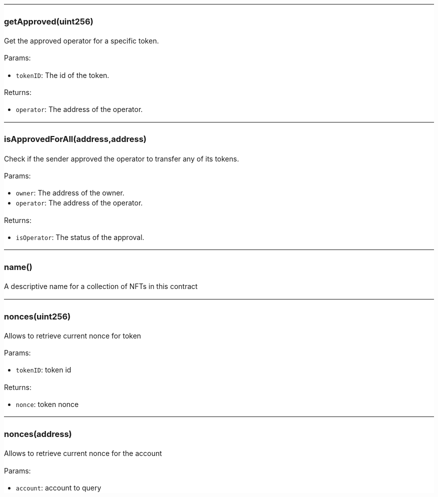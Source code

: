 

----

### **getApproved(uint256)**

Get the approved operator for a specific token.

Params:
 - `tokenID`: The id of the token.

Returns:
 - `operator`: The address of the operator.


----

### **isApprovedForAll(address,address)**

Check if the sender approved the operator to transfer any of its tokens.

Params:
 - `owner`: The address of the owner.
 - `operator`: The address of the operator.

Returns:
 - `isOperator`: The status of the approval.


----

### **name()**

A descriptive name for a collection of NFTs in this contract




----

### **nonces(uint256)**

Allows to retrieve current nonce for token

Params:
 - `tokenID`: token id

Returns:
 - `nonce`: token nonce


----

### **nonces(address)**

Allows to retrieve current nonce for the account

Params:
 - `account`: account to query
